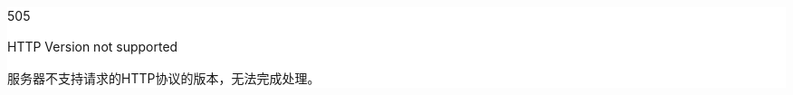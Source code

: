 <tr id="re0ff6565d6594dae8900399e3cfd9fbe"><td class="cellrowborder" valign="top" width="13.530000000000001%" headers="mcps1.2.4.1.1 "><p id="a907bafa0a934485bb8f802198ab1a8ca"><a name="a907bafa0a934485bb8f802198ab1a8ca"></a><a name="a907bafa0a934485bb8f802198ab1a8ca"></a>505</p>
</td>
<td class="cellrowborder" valign="top" width="26.5%" headers="mcps1.2.4.1.2 "><p id="af5646a8df2ef45149c15f1de743d7086"><a name="af5646a8df2ef45149c15f1de743d7086"></a><a name="af5646a8df2ef45149c15f1de743d7086"></a>HTTP Version not supported</p>
</td>
<td class="cellrowborder" valign="top" width="59.97%" headers="mcps1.2.4.1.3 "><p id="aa20ab62bd6d0444fa4a454b41b8e0889"><a name="aa20ab62bd6d0444fa4a454b41b8e0889"></a><a name="aa20ab62bd6d0444fa4a454b41b8e0889"></a>服务器不支持请求的HTTP协议的版本，无法完成处理。</p>
</td>
</tr>
</tbody>
</table>

